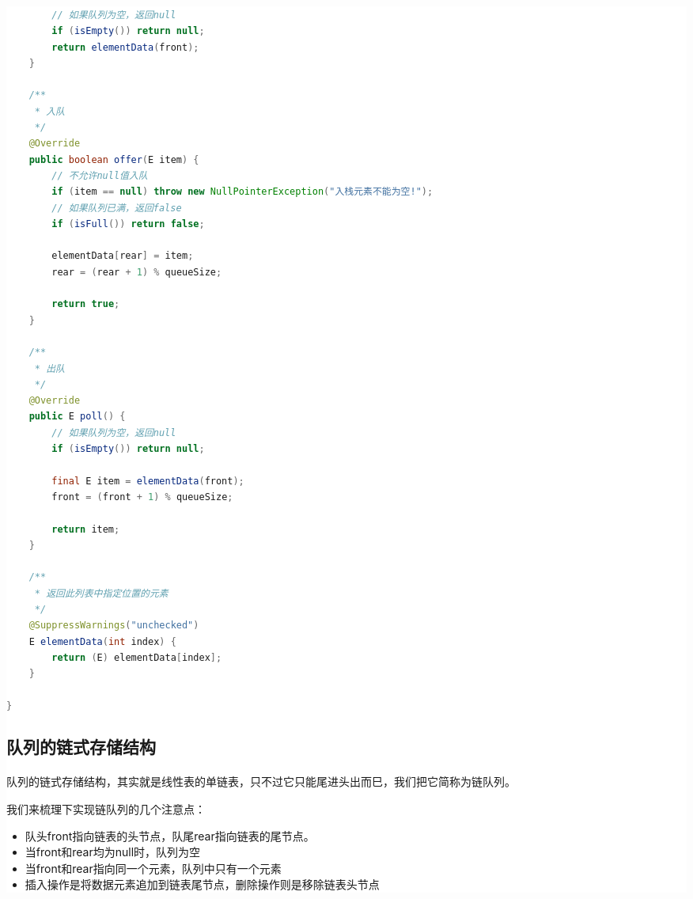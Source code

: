 ```java
		// 如果队列为空，返回null
		if (isEmpty()) return null;
		return elementData(front);
	}
	
	/**
	 * 入队
	 */
	@Override
	public boolean offer(E item) {
		// 不允许null值入队
		if (item == null) throw new NullPointerException("入栈元素不能为空!");
		// 如果队列已满，返回false
		if (isFull()) return false;
		
		elementData[rear] = item;
		rear = (rear + 1) % queueSize;
		
		return true;
	}
	
	/**
	 * 出队
	 */
	@Override
	public E poll() {
		// 如果队列为空，返回null
		if (isEmpty()) return null;
		
		final E item = elementData(front);
		front = (front + 1) % queueSize;
		
		return item;
	}
	
	/**
	 * 返回此列表中指定位置的元素
	 */
	@SuppressWarnings("unchecked")
	E elementData(int index) {
		return (E) elementData[index];
	}

}
```

## 队列的链式存储结构

队列的链式存储结构，其实就是线性表的单链表，只不过它只能尾进头出而巳，我们把它简称为链队列。

我们来梳理下实现链队列的几个注意点：
- 队头front指向链表的头节点，队尾rear指向链表的尾节点。
- 当front和rear均为null时，队列为空
- 当front和rear指向同一个元素，队列中只有一个元素
- 插入操作是将数据元素追加到链表尾节点，删除操作则是移除链表头节点
